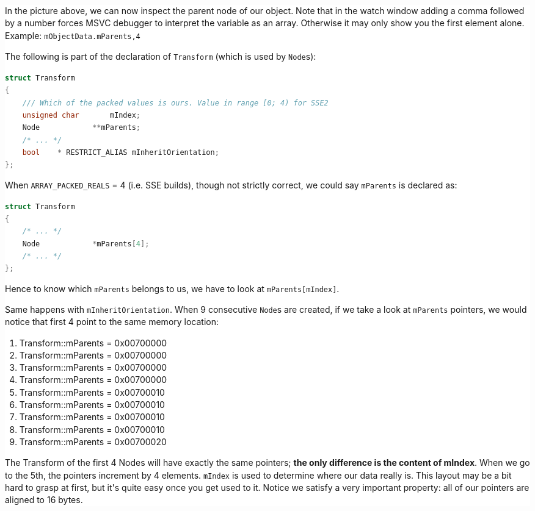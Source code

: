 In the picture above, we can now inspect the parent
node of our object. Note that in the watch window adding a comma
followed by a number forces MSVC debugger to interpret the variable as
an array. Otherwise it may only show you the first element alone.
Example: `mObjectData.mParents,4`

The following is part of the declaration of `Transform` (which is used by
`Node`s):

```cpp
struct Transform
{
	/// Which of the packed values is ours. Value in range [0; 4) for SSE2
	unsigned char		mIndex;
	Node			**mParents;
	/* ... */
	bool	* RESTRICT_ALIAS mInheritOrientation;
};
```

When `ARRAY_PACKED_REALS` = 4 (i.e. SSE builds), though not strictly
correct, we could say `mParents` is declared as:

```cpp
struct Transform
{
	/* ... */
	Node			*mParents[4];
	/* ... */
};
```

Hence to know which `mParents` belongs to us, we have to look at
`mParents[mIndex]`.

Same happens with `mInheritOrientation`. When 9 consecutive `Node`s are
created, if we take a look at `mParents` pointers, we would notice that
first 4 point to the same memory location:

1.  Transform::mParents = 0x00700000
2.  Transform::mParents = 0x00700000
3.  Transform::mParents = 0x00700000
4.  Transform::mParents = 0x00700000
5.  Transform::mParents = 0x00700010
6.  Transform::mParents = 0x00700010
7.  Transform::mParents = 0x00700010
8.  Transform::mParents = 0x00700010
9.  Transform::mParents = 0x00700020

The Transform of the first 4 Nodes will have exactly the same pointers;
**the only difference is the content of mIndex**. When we go to the
5th, the pointers increment by 4 elements. `mIndex` is used to determine
where our data really is. This layout may be a bit hard to grasp at
first, but it's quite easy once you get used to it. Notice we satisfy a
very important property: all of our pointers are aligned to 16 bytes.


[^1]: This is a performance optimization. For a reasoning behind this,
[^2]: i.e. Entities, InstancedEntities
[^3]: Derived position, orientation, scale or the 4x4 matrix transform.